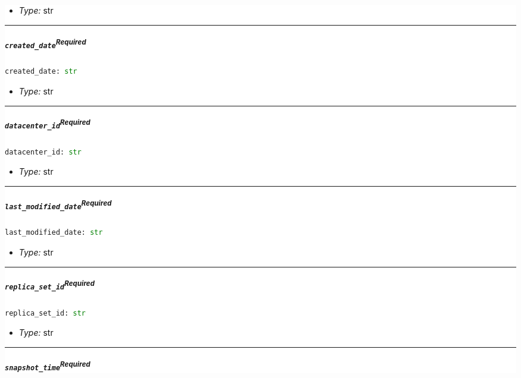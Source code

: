 - *Type:* str

---

##### `created_date`<sup>Required</sup> <a name="created_date" id="@cdktf/provider-ionoscloud.dataIonoscloudInmemorydbSnapshot.DataIonoscloudInmemorydbSnapshotMetadataOutputReference.property.createdDate"></a>

```python
created_date: str
```

- *Type:* str

---

##### `datacenter_id`<sup>Required</sup> <a name="datacenter_id" id="@cdktf/provider-ionoscloud.dataIonoscloudInmemorydbSnapshot.DataIonoscloudInmemorydbSnapshotMetadataOutputReference.property.datacenterId"></a>

```python
datacenter_id: str
```

- *Type:* str

---

##### `last_modified_date`<sup>Required</sup> <a name="last_modified_date" id="@cdktf/provider-ionoscloud.dataIonoscloudInmemorydbSnapshot.DataIonoscloudInmemorydbSnapshotMetadataOutputReference.property.lastModifiedDate"></a>

```python
last_modified_date: str
```

- *Type:* str

---

##### `replica_set_id`<sup>Required</sup> <a name="replica_set_id" id="@cdktf/provider-ionoscloud.dataIonoscloudInmemorydbSnapshot.DataIonoscloudInmemorydbSnapshotMetadataOutputReference.property.replicaSetId"></a>

```python
replica_set_id: str
```

- *Type:* str

---

##### `snapshot_time`<sup>Required</sup> <a name="snapshot_time" id="@cdktf/provider-ionoscloud.dataIonoscloudInmemorydbSnapshot.DataIonoscloudInmemorydbSnapshotMetadataOutputReference.property.snapshotTime"></a>
